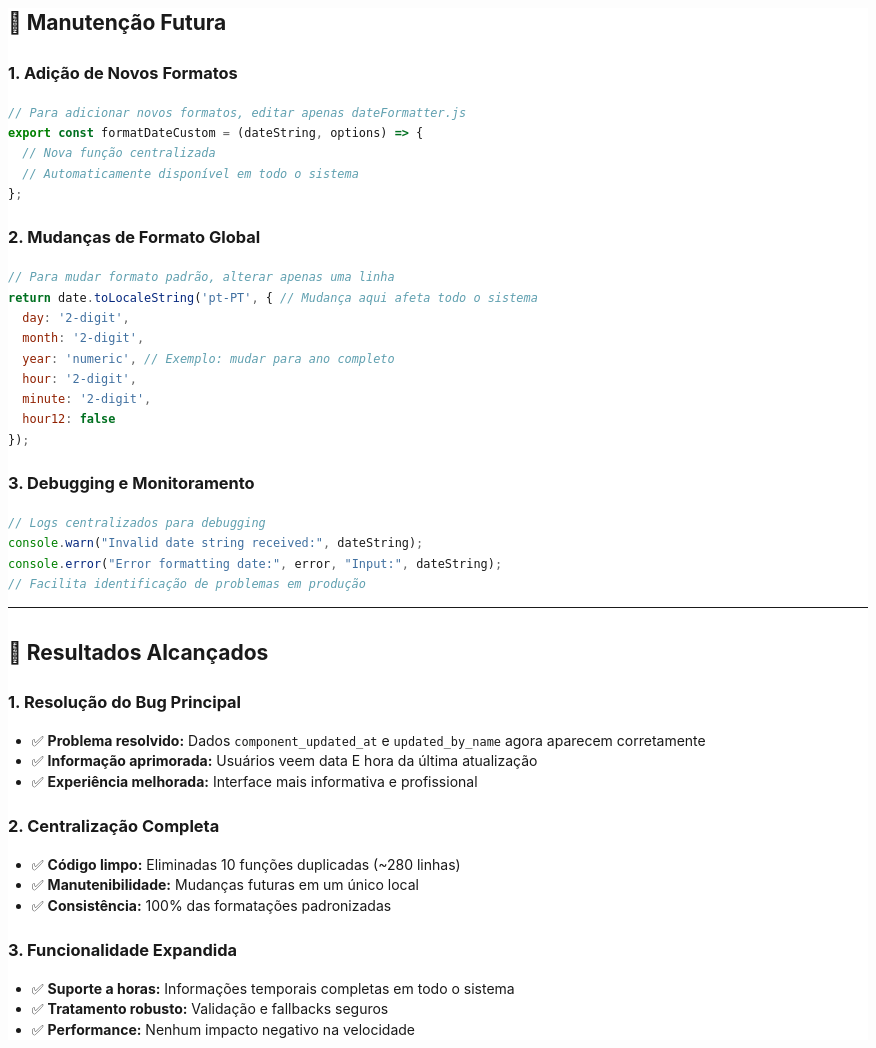 
## 🔄 Manutenção Futura

### **1. Adição de Novos Formatos**
```javascript
// Para adicionar novos formatos, editar apenas dateFormatter.js
export const formatDateCustom = (dateString, options) => {
  // Nova função centralizada
  // Automaticamente disponível em todo o sistema
};
```

### **2. Mudanças de Formato Global**
```javascript
// Para mudar formato padrão, alterar apenas uma linha
return date.toLocaleString('pt-PT', { // Mudança aqui afeta todo o sistema
  day: '2-digit',
  month: '2-digit',
  year: 'numeric', // Exemplo: mudar para ano completo
  hour: '2-digit',
  minute: '2-digit',
  hour12: false
});
```

### **3. Debugging e Monitoramento**
```javascript
// Logs centralizados para debugging
console.warn("Invalid date string received:", dateString);
console.error("Error formatting date:", error, "Input:", dateString);
// Facilita identificação de problemas em produção
```

---

## 🎯 Resultados Alcançados

### **1. Resolução do Bug Principal**
- ✅ **Problema resolvido:** Dados `component_updated_at` e `updated_by_name` agora aparecem corretamente
- ✅ **Informação aprimorada:** Usuários veem data E hora da última atualização
- ✅ **Experiência melhorada:** Interface mais informativa e profissional

### **2. Centralização Completa**
- ✅ **Código limpo:** Eliminadas 10 funções duplicadas (~280 linhas)
- ✅ **Manutenibilidade:** Mudanças futuras em um único local
- ✅ **Consistência:** 100% das formatações padronizadas

### **3. Funcionalidade Expandida**
- ✅ **Suporte a horas:** Informações temporais completas em todo o sistema
- ✅ **Tratamento robusto:** Validação e fallbacks seguros
- ✅ **Performance:** Nenhum impacto negativo na velocidade
